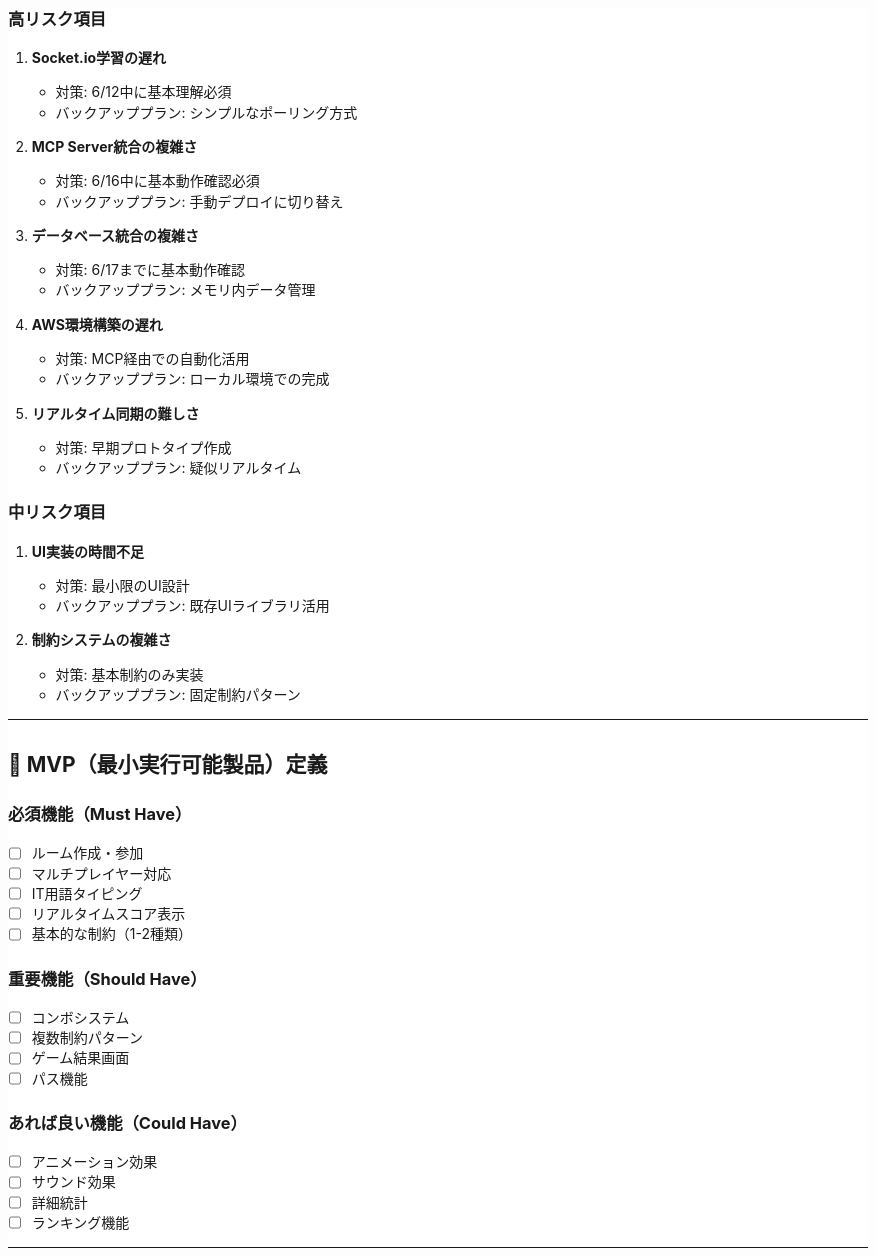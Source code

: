 ### 高リスク項目
1. **Socket.io学習の遅れ** 
   - 対策: 6/12中に基本理解必須
   - バックアッププラン: シンプルなポーリング方式

2. **MCP Server統合の複雑さ**
   - 対策: 6/16中に基本動作確認必須
   - バックアッププラン: 手動デプロイに切り替え

3. **データベース統合の複雑さ**
   - 対策: 6/17までに基本動作確認
   - バックアッププラン: メモリ内データ管理

4. **AWS環境構築の遅れ**
   - 対策: MCP経由での自動化活用
   - バックアッププラン: ローカル環境での完成

5. **リアルタイム同期の難しさ**
   - 対策: 早期プロトタイプ作成
   - バックアッププラン: 疑似リアルタイム

### 中リスク項目
1. **UI実装の時間不足**
   - 対策: 最小限のUI設計
   - バックアッププラン: 既存UIライブラリ活用

2. **制約システムの複雑さ**
   - 対策: 基本制約のみ実装
   - バックアッププラン: 固定制約パターン

---

## 🎯 MVP（最小実行可能製品）定義

### 必須機能（Must Have）
- [ ] ルーム作成・参加
- [ ] マルチプレイヤー対応
- [ ] IT用語タイピング
- [ ] リアルタイムスコア表示
- [ ] 基本的な制約（1-2種類）

### 重要機能（Should Have）
- [ ] コンボシステム
- [ ] 複数制約パターン
- [ ] ゲーム結果画面
- [ ] パス機能

### あれば良い機能（Could Have）
- [ ] アニメーション効果
- [ ] サウンド効果
- [ ] 詳細統計
- [ ] ランキング機能

---